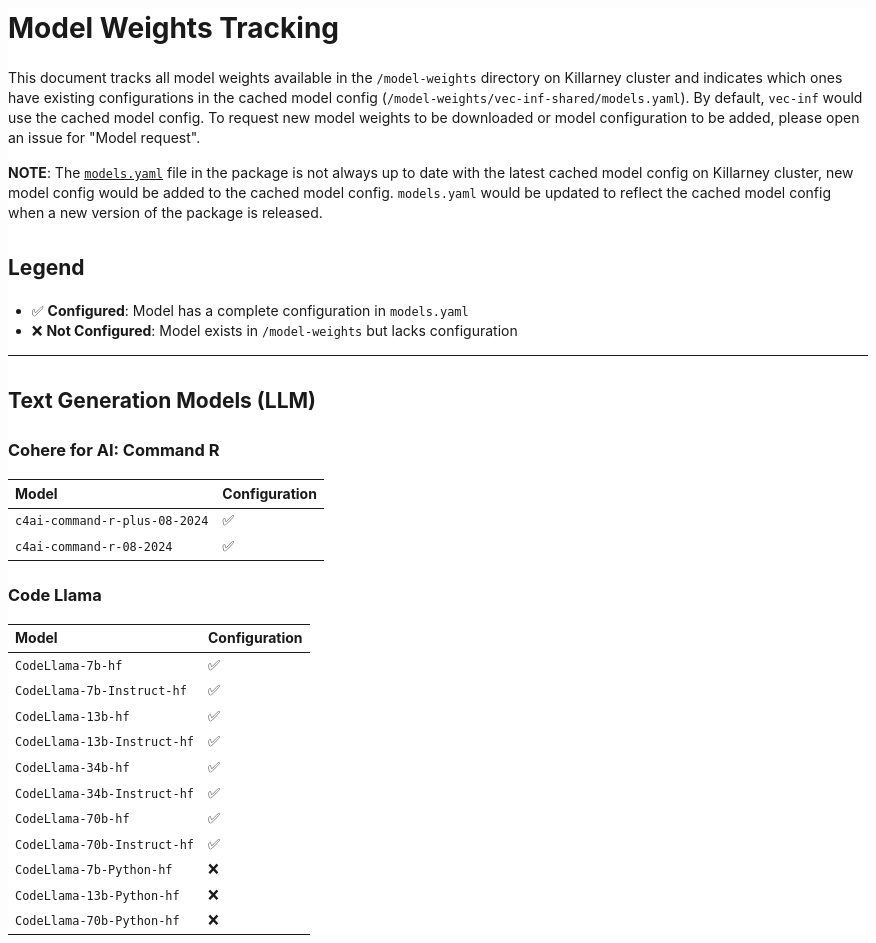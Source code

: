 # Model Weights Tracking

This document tracks all model weights available in the `/model-weights` directory on Killarney cluster and indicates which ones have existing configurations in the cached model config (`/model-weights/vec-inf-shared/models.yaml`). By default, `vec-inf` would use the cached model config. To request new model weights to be downloaded or model configuration to be added, please open an issue for "Model request".

**NOTE**: The [`models.yaml`](./vec_inf/config/models.yaml) file in the package is not always up to date with the latest cached model config on Killarney cluster, new model config would be added to the cached model config. `models.yaml` would be updated to reflect the cached model config when a new version of the package is released.

## Legend
- ✅ **Configured**: Model has a complete configuration in `models.yaml`
- ❌ **Not Configured**: Model exists in `/model-weights` but lacks configuration

---

## Text Generation Models (LLM)

### Cohere for AI: Command R
| Model | Configuration |
|:------|:-------------|
| `c4ai-command-r-plus-08-2024` | ✅ |
| `c4ai-command-r-08-2024` | ✅ |

### Code Llama
| Model | Configuration |
|:------|:-------------|
| `CodeLlama-7b-hf` | ✅ |
| `CodeLlama-7b-Instruct-hf` | ✅ |
| `CodeLlama-13b-hf` | ✅ |
| `CodeLlama-13b-Instruct-hf` | ✅ |
| `CodeLlama-34b-hf` | ✅ |
| `CodeLlama-34b-Instruct-hf` | ✅ |
| `CodeLlama-70b-hf` | ✅ |
| `CodeLlama-70b-Instruct-hf` | ✅ |
| `CodeLlama-7b-Python-hf` | ❌ |
| `CodeLlama-13b-Python-hf` | ❌ |
| `CodeLlama-70b-Python-hf` | ❌ |
